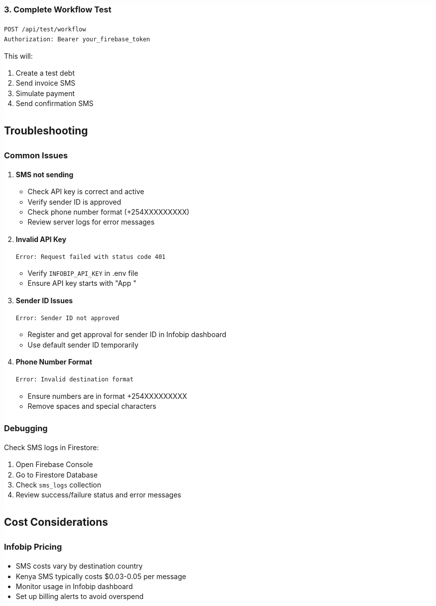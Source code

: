 ### 3. Complete Workflow Test
```bash
POST /api/test/workflow
Authorization: Bearer your_firebase_token
```
This will:
1. Create a test debt
2. Send invoice SMS
3. Simulate payment
4. Send confirmation SMS

## Troubleshooting

### Common Issues

1. **SMS not sending**
   - Check API key is correct and active
   - Verify sender ID is approved
   - Check phone number format (+254XXXXXXXXX)
   - Review server logs for error messages

2. **Invalid API Key**
   ```
   Error: Request failed with status code 401
   ```
   - Verify `INFOBIP_API_KEY` in .env file
   - Ensure API key starts with "App "

3. **Sender ID Issues**
   ```
   Error: Sender ID not approved
   ```
   - Register and get approval for sender ID in Infobip dashboard
   - Use default sender ID temporarily

4. **Phone Number Format**
   ```
   Error: Invalid destination format
   ```
   - Ensure numbers are in format +254XXXXXXXXX
   - Remove spaces and special characters

### Debugging

Check SMS logs in Firestore:
1. Open Firebase Console
2. Go to Firestore Database
3. Check `sms_logs` collection
4. Review success/failure status and error messages

## Cost Considerations

### Infobip Pricing
- SMS costs vary by destination country
- Kenya SMS typically costs $0.03-0.05 per message
- Monitor usage in Infobip dashboard
- Set up billing alerts to avoid overspend
